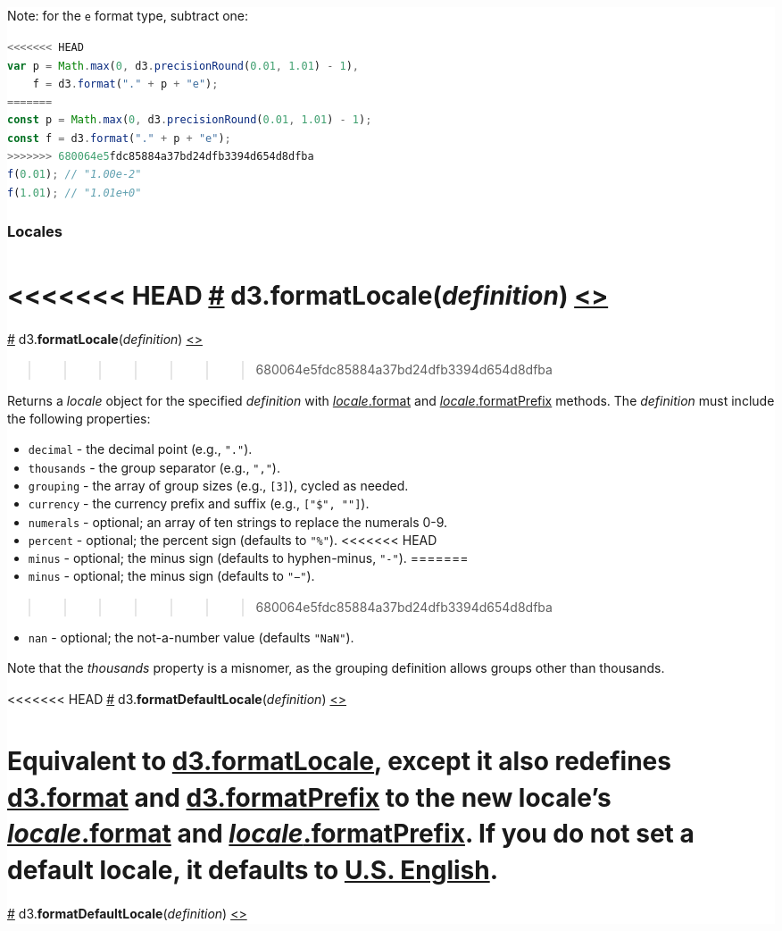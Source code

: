 Note: for the `e` format type, subtract one:

```js
<<<<<<< HEAD
var p = Math.max(0, d3.precisionRound(0.01, 1.01) - 1),
    f = d3.format("." + p + "e");
=======
const p = Math.max(0, d3.precisionRound(0.01, 1.01) - 1);
const f = d3.format("." + p + "e");
>>>>>>> 680064e5fdc85884a37bd24dfb3394d654d8dfba
f(0.01); // "1.00e-2"
f(1.01); // "1.01e+0"
```

### Locales

<<<<<<< HEAD
<a name="formatLocale" href="#formatLocale">#</a> d3.<b>formatLocale</b>(<i>definition</i>) [<>](https://github.com/d3/d3-format/blob/master/src/locale.js "Source")
=======
<a name="formatLocale" href="#formatLocale">#</a> d3.<b>formatLocale</b>(<i>definition</i>) [<>](https://github.com/d3/d3-format/blob/main/src/locale.js "Source")
>>>>>>> 680064e5fdc85884a37bd24dfb3394d654d8dfba

Returns a *locale* object for the specified *definition* with [*locale*.format](#locale_format) and [*locale*.formatPrefix](#locale_formatPrefix) methods. The *definition* must include the following properties:

* `decimal` - the decimal point (e.g., `"."`).
* `thousands` - the group separator (e.g., `","`).
* `grouping` - the array of group sizes (e.g., `[3]`), cycled as needed.
* `currency` - the currency prefix and suffix (e.g., `["$", ""]`).
* `numerals` - optional; an array of ten strings to replace the numerals 0-9.
* `percent` - optional; the percent sign (defaults to `"%"`).
<<<<<<< HEAD
* `minus` - optional; the minus sign (defaults to hyphen-minus, `"-"`).
=======
* `minus` - optional; the minus sign (defaults to `"−"`).
>>>>>>> 680064e5fdc85884a37bd24dfb3394d654d8dfba
* `nan` - optional; the not-a-number value (defaults `"NaN"`).

Note that the *thousands* property is a misnomer, as the grouping definition allows groups other than thousands.

<<<<<<< HEAD
<a name="formatDefaultLocale" href="#formatDefaultLocale">#</a> d3.<b>formatDefaultLocale</b>(<i>definition</i>) [<>](https://github.com/d3/d3-format/blob/master/src/defaultLocale.js "Source")

Equivalent to [d3.formatLocale](#formatLocale), except it also redefines [d3.format](#format) and [d3.formatPrefix](#formatPrefix) to the new locale’s [*locale*.format](#locale_format) and [*locale*.formatPrefix](#locale_formatPrefix). If you do not set a default locale, it defaults to [U.S. English](https://github.com/d3/d3-format/blob/master/locale/en-US.json).
=======
<a name="formatDefaultLocale" href="#formatDefaultLocale">#</a> d3.<b>formatDefaultLocale</b>(<i>definition</i>) [<>](https://github.com/d3/d3-format/blob/main/src/defaultLocale.js "Source")
